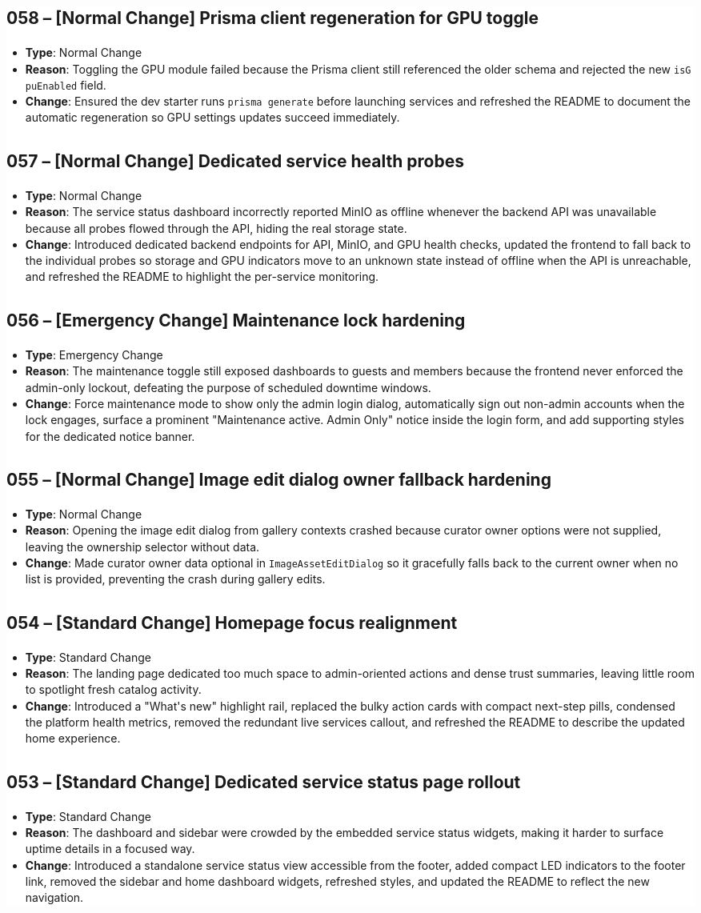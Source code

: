 ## 058 – [Normal Change] Prisma client regeneration for GPU toggle
- **Type**: Normal Change
- **Reason**: Toggling the GPU module failed because the Prisma client still referenced the older schema and rejected the new `isGpuEnabled` field.
- **Change**: Ensured the dev starter runs `prisma generate` before launching services and refreshed the README to document the automatic regeneration so GPU settings updates succeed immediately.

## 057 – [Normal Change] Dedicated service health probes
- **Type**: Normal Change
- **Reason**: The service status dashboard incorrectly reported MinIO as offline whenever the backend API was unavailable because all probes flowed through the API, hiding the real storage state.
- **Change**: Introduced dedicated backend endpoints for API, MinIO, and GPU health checks, updated the frontend to fall back to the individual probes so storage and GPU indicators move to an unknown state instead of offline when the API is unreachable, and refreshed the README to highlight the per-service monitoring.

## 056 – [Emergency Change] Maintenance lock hardening
- **Type**: Emergency Change
- **Reason**: The maintenance toggle still exposed dashboards to guests and members because the frontend never enforced the admin-only lockout, defeating the purpose of scheduled downtime windows.
- **Change**: Force maintenance mode to show only the admin login dialog, automatically sign out non-admin accounts when the lock engages, surface a prominent "Maintenance active. Admin Only" notice inside the login form, and add supporting styles for the dedicated notice banner.

## 055 – [Normal Change] Image edit dialog owner fallback hardening
- **Type**: Normal Change
- **Reason**: Opening the image edit dialog from gallery contexts crashed because curator owner options were not supplied, leaving the ownership selector without data.
- **Change**: Made curator owner data optional in `ImageAssetEditDialog` so it gracefully falls back to the current owner when no list is provided, preventing the crash during gallery edits.

## 054 – [Standard Change] Homepage focus realignment
- **Type**: Standard Change
- **Reason**: The landing page dedicated too much space to admin-oriented actions and dense trust summaries, leaving little room to spotlight fresh catalog activity.
- **Change**: Introduced a "What's new" highlight rail, replaced the bulky action cards with compact next-step pills, condensed the platform health metrics, removed the redundant live services callout, and refreshed the README to describe the updated home experience.

## 053 – [Standard Change] Dedicated service status page rollout
- **Type**: Standard Change
- **Reason**: The dashboard and sidebar were crowded by the embedded service status widgets, making it harder to surface uptime details in a focused way.
- **Change**: Introduced a standalone service status view accessible from the footer, added compact LED indicators to the footer link, removed the sidebar and home dashboard widgets, refreshed styles, and updated the README to reflect the new navigation.

